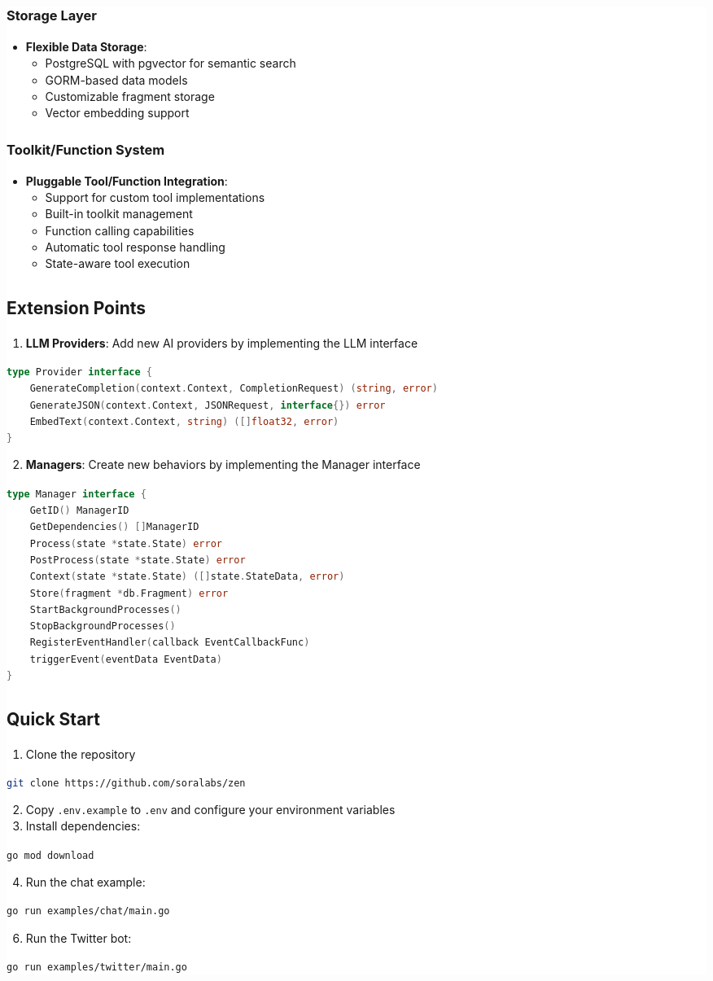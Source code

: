 ### Storage Layer
- **Flexible Data Storage**:
  - PostgreSQL with pgvector for semantic search
  - GORM-based data models
  - Customizable fragment storage
  - Vector embedding support

### Toolkit/Function System
- **Pluggable Tool/Function Integration**:
  - Support for custom tool implementations
  - Built-in toolkit management
  - Function calling capabilities
  - Automatic tool response handling
  - State-aware tool execution

## Extension Points
1. **LLM Providers**: Add new AI providers by implementing the LLM interface
```go
type Provider interface {
    GenerateCompletion(context.Context, CompletionRequest) (string, error)
    GenerateJSON(context.Context, JSONRequest, interface{}) error
    EmbedText(context.Context, string) ([]float32, error)
}
```

2. **Managers**: Create new behaviors by implementing the Manager interface
```go
type Manager interface {
    GetID() ManagerID
    GetDependencies() []ManagerID
    Process(state *state.State) error
    PostProcess(state *state.State) error
    Context(state *state.State) ([]state.StateData, error)
    Store(fragment *db.Fragment) error
    StartBackgroundProcesses()
    StopBackgroundProcesses()
    RegisterEventHandler(callback EventCallbackFunc)
    triggerEvent(eventData EventData)
}
```

## Quick Start
1. Clone the repository
```bash 
git clone https://github.com/soralabs/zen
```   
2. Copy `.env.example` to `.env` and configure your environment variables
3. Install dependencies:
```bash
go mod download
```
4. Run the chat example:
```bash
go run examples/chat/main.go
```
6. Run the Twitter bot:
```bash
go run examples/twitter/main.go
```
